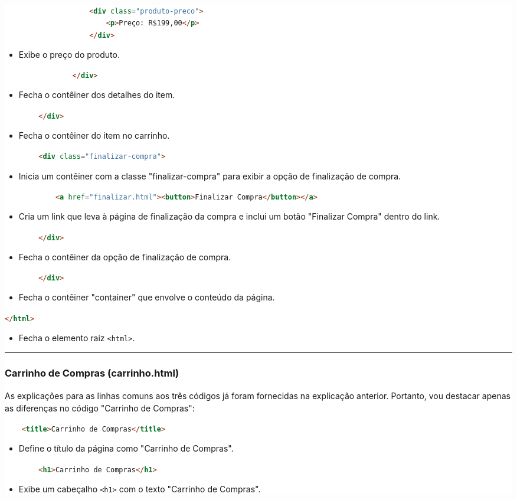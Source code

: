 ```html
                    <div class="produto-preco">
                        <p>Preço: R$199,00</p>
                    </div>
```
- Exibe o preço do produto.

```html
                </div>
```
- Fecha o contêiner dos detalhes do item.

```html
        </div>
```
- Fecha o contêiner do item no carrinho.

```html
        <div class="finalizar-compra">
```
- Inicia um contêiner com a classe "finalizar-compra" para exibir a opção de finalização de compra.

```html
            <a href="finalizar.html"><button>Finalizar Compra</button></a>
```
- Cria um link que leva à página de finalização da compra e inclui um botão "Finalizar Compra" dentro do link.

```html
        </div>
```
- Fecha o contêiner da opção de finalização de compra.

```html
        </div>
```
- Fecha o contêiner "container" que envolve o conteúdo da página.

```html
</html>
```
- Fecha o elemento raiz `<html>`.

---

### Carrinho de Compras (carrinho.html)

As explicações para as linhas comuns aos três códigos já foram fornecidas na explicação anterior. Portanto, vou destacar apenas as diferenças no código "Carrinho de Compras":

```html
    <title>Carrinho de Compras</title>
```
- Define o título da página como "Carrinho de Compras".

```html
        <h1>Carrinho de Compras</h1>
```
- Exibe um cabeçalho `<h1>` com o texto "Carrinho de Compras".
